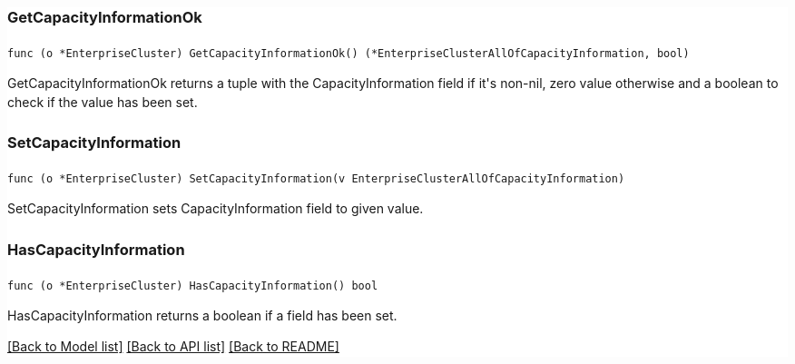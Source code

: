 ### GetCapacityInformationOk

`func (o *EnterpriseCluster) GetCapacityInformationOk() (*EnterpriseClusterAllOfCapacityInformation, bool)`

GetCapacityInformationOk returns a tuple with the CapacityInformation field if it's non-nil, zero value otherwise
and a boolean to check if the value has been set.

### SetCapacityInformation

`func (o *EnterpriseCluster) SetCapacityInformation(v EnterpriseClusterAllOfCapacityInformation)`

SetCapacityInformation sets CapacityInformation field to given value.

### HasCapacityInformation

`func (o *EnterpriseCluster) HasCapacityInformation() bool`

HasCapacityInformation returns a boolean if a field has been set.


[[Back to Model list]](../README.md#documentation-for-models) [[Back to API list]](../README.md#documentation-for-api-endpoints) [[Back to README]](../README.md)


